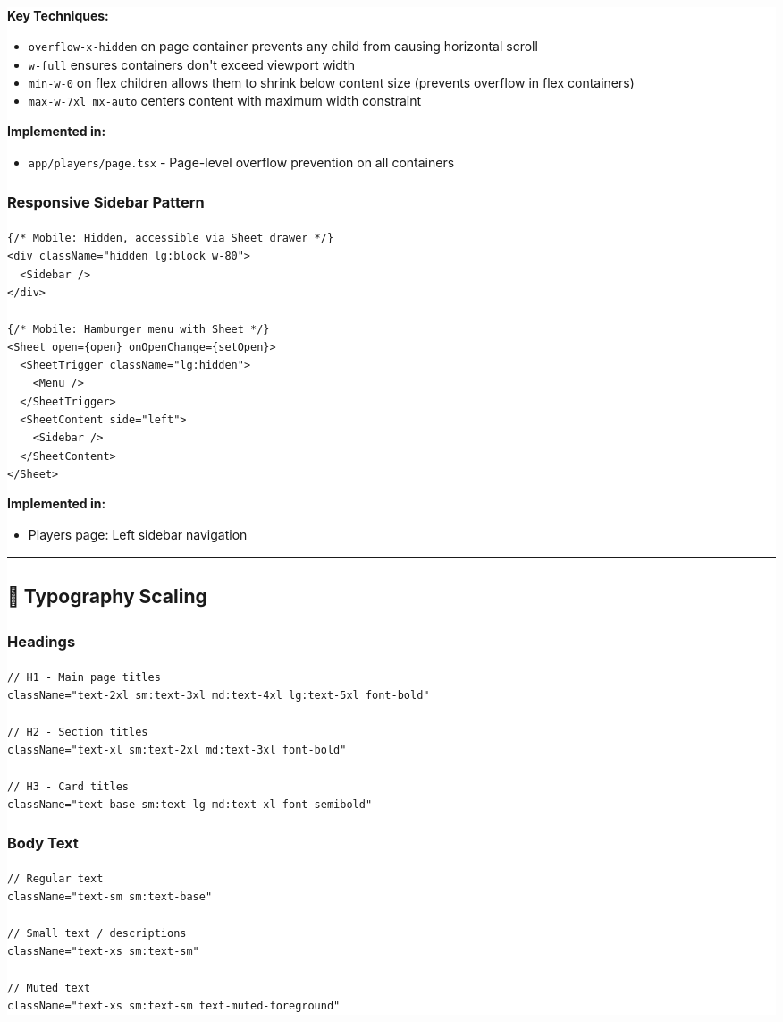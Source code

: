 **Key Techniques:**
- `overflow-x-hidden` on page container prevents any child from causing horizontal scroll
- `w-full` ensures containers don't exceed viewport width
- `min-w-0` on flex children allows them to shrink below content size (prevents overflow in flex containers)
- `max-w-7xl mx-auto` centers content with maximum width constraint

**Implemented in:**
- `app/players/page.tsx` - Page-level overflow prevention on all containers

### Responsive Sidebar Pattern
```tsx
{/* Mobile: Hidden, accessible via Sheet drawer */}
<div className="hidden lg:block w-80">
  <Sidebar />
</div>

{/* Mobile: Hamburger menu with Sheet */}
<Sheet open={open} onOpenChange={setOpen}>
  <SheetTrigger className="lg:hidden">
    <Menu />
  </SheetTrigger>
  <SheetContent side="left">
    <Sidebar />
  </SheetContent>
</Sheet>
```

**Implemented in:**
- Players page: Left sidebar navigation

---

## 📝 Typography Scaling

### Headings
```tsx
// H1 - Main page titles
className="text-2xl sm:text-3xl md:text-4xl lg:text-5xl font-bold"

// H2 - Section titles
className="text-xl sm:text-2xl md:text-3xl font-bold"

// H3 - Card titles
className="text-base sm:text-lg md:text-xl font-semibold"
```

### Body Text
```tsx
// Regular text
className="text-sm sm:text-base"

// Small text / descriptions
className="text-xs sm:text-sm"

// Muted text
className="text-xs sm:text-sm text-muted-foreground"
```
